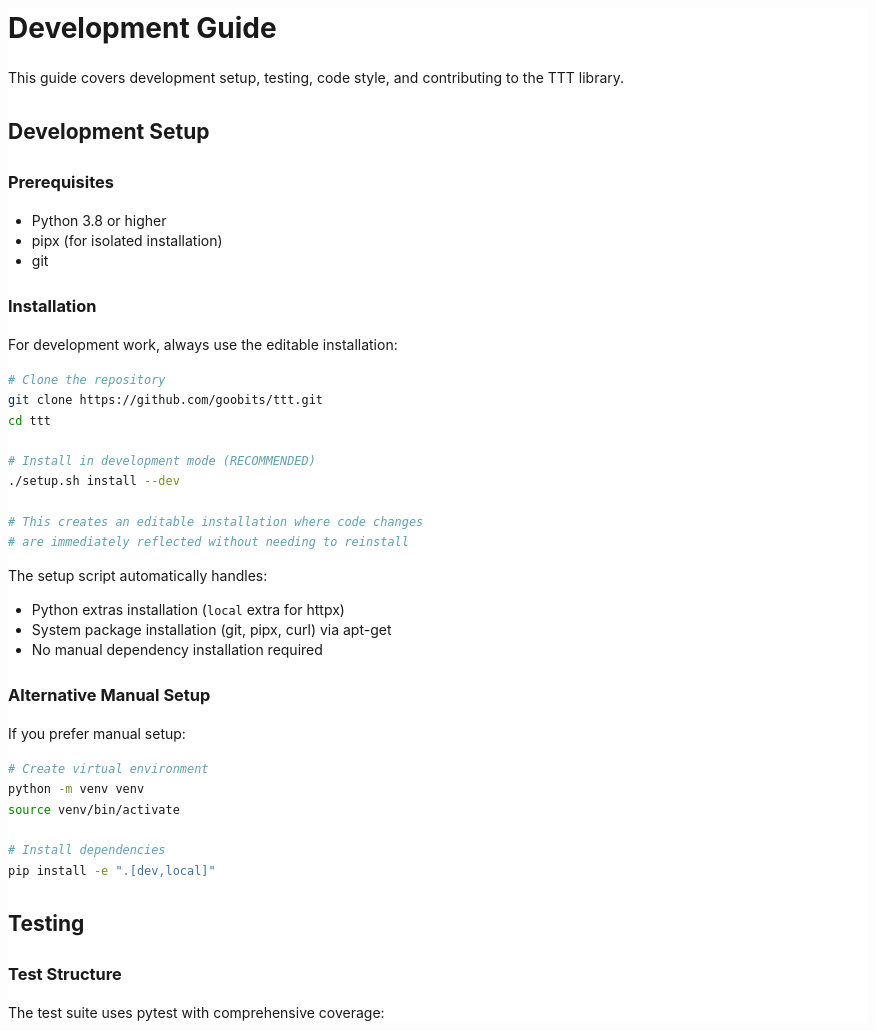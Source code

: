 # Development Guide

This guide covers development setup, testing, code style, and contributing to the TTT library.

## Development Setup

### Prerequisites

- Python 3.8 or higher
- pipx (for isolated installation)
- git

### Installation

For development work, always use the editable installation:

```bash
# Clone the repository
git clone https://github.com/goobits/ttt.git
cd ttt

# Install in development mode (RECOMMENDED)
./setup.sh install --dev

# This creates an editable installation where code changes 
# are immediately reflected without needing to reinstall
```

The setup script automatically handles:
- Python extras installation (`local` extra for httpx)
- System package installation (git, pipx, curl) via apt-get
- No manual dependency installation required

### Alternative Manual Setup

If you prefer manual setup:

```bash
# Create virtual environment
python -m venv venv
source venv/bin/activate

# Install dependencies
pip install -e ".[dev,local]"
```

## Testing

### Test Structure

The test suite uses pytest with comprehensive coverage:
